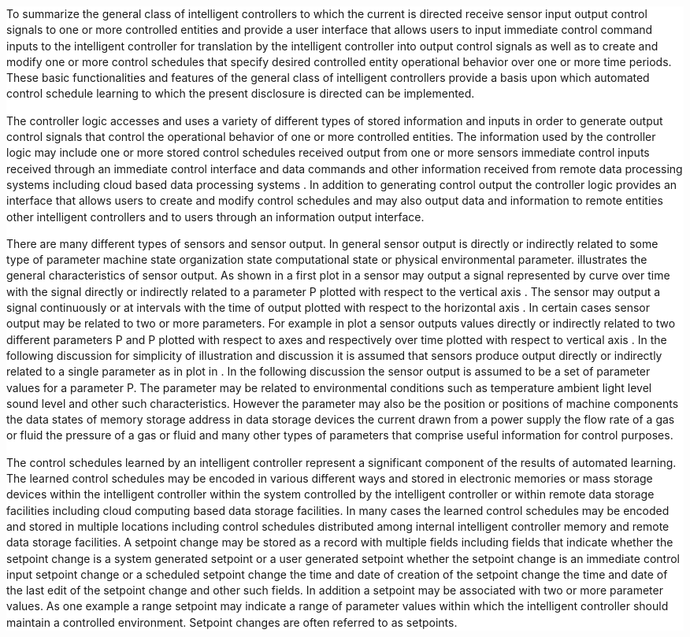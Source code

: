 To summarize the general class of intelligent controllers to which the current is directed receive sensor input output control signals to one or more controlled entities and provide a user interface that allows users to input immediate control command inputs to the intelligent controller for translation by the intelligent controller into output control signals as well as to create and modify one or more control schedules that specify desired controlled entity operational behavior over one or more time periods. These basic functionalities and features of the general class of intelligent controllers provide a basis upon which automated control schedule learning to which the present disclosure is directed can be implemented.

The controller logic accesses and uses a variety of different types of stored information and inputs in order to generate output control signals that control the operational behavior of one or more controlled entities. The information used by the controller logic may include one or more stored control schedules received output from one or more sensors immediate control inputs received through an immediate control interface and data commands and other information received from remote data processing systems including cloud based data processing systems . In addition to generating control output the controller logic provides an interface that allows users to create and modify control schedules and may also output data and information to remote entities other intelligent controllers and to users through an information output interface.

There are many different types of sensors and sensor output. In general sensor output is directly or indirectly related to some type of parameter machine state organization state computational state or physical environmental parameter. illustrates the general characteristics of sensor output. As shown in a first plot in a sensor may output a signal represented by curve over time with the signal directly or indirectly related to a parameter P plotted with respect to the vertical axis . The sensor may output a signal continuously or at intervals with the time of output plotted with respect to the horizontal axis . In certain cases sensor output may be related to two or more parameters. For example in plot a sensor outputs values directly or indirectly related to two different parameters P and P plotted with respect to axes and respectively over time plotted with respect to vertical axis . In the following discussion for simplicity of illustration and discussion it is assumed that sensors produce output directly or indirectly related to a single parameter as in plot in . In the following discussion the sensor output is assumed to be a set of parameter values for a parameter P. The parameter may be related to environmental conditions such as temperature ambient light level sound level and other such characteristics. However the parameter may also be the position or positions of machine components the data states of memory storage address in data storage devices the current drawn from a power supply the flow rate of a gas or fluid the pressure of a gas or fluid and many other types of parameters that comprise useful information for control purposes.

The control schedules learned by an intelligent controller represent a significant component of the results of automated learning. The learned control schedules may be encoded in various different ways and stored in electronic memories or mass storage devices within the intelligent controller within the system controlled by the intelligent controller or within remote data storage facilities including cloud computing based data storage facilities. In many cases the learned control schedules may be encoded and stored in multiple locations including control schedules distributed among internal intelligent controller memory and remote data storage facilities. A setpoint change may be stored as a record with multiple fields including fields that indicate whether the setpoint change is a system generated setpoint or a user generated setpoint whether the setpoint change is an immediate control input setpoint change or a scheduled setpoint change the time and date of creation of the setpoint change the time and date of the last edit of the setpoint change and other such fields. In addition a setpoint may be associated with two or more parameter values. As one example a range setpoint may indicate a range of parameter values within which the intelligent controller should maintain a controlled environment. Setpoint changes are often referred to as setpoints. 
